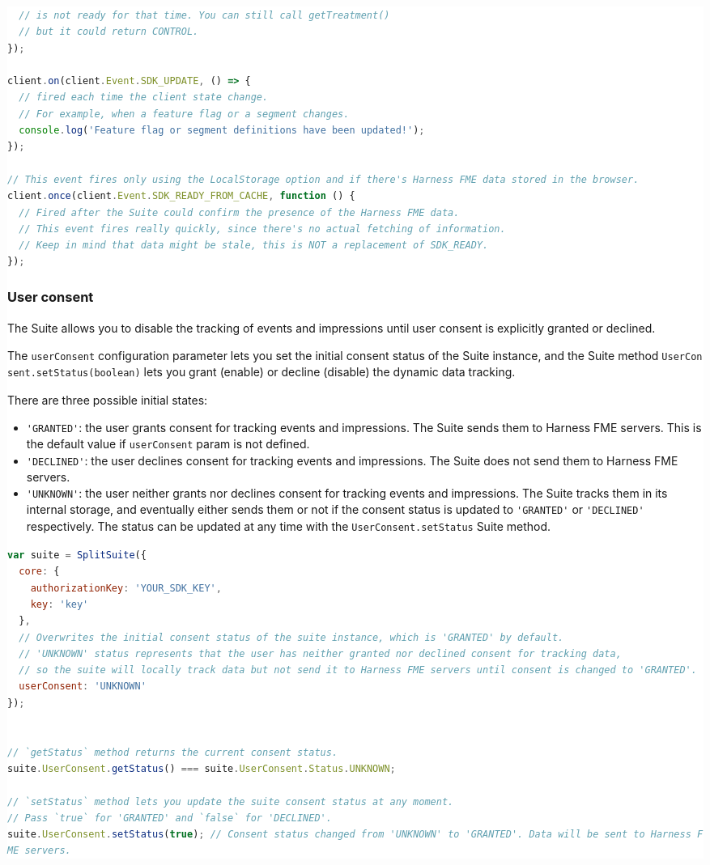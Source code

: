 ```javascript
  // is not ready for that time. You can still call getTreatment()
  // but it could return CONTROL.
});

client.on(client.Event.SDK_UPDATE, () => {
  // fired each time the client state change.
  // For example, when a feature flag or a segment changes.
  console.log('Feature flag or segment definitions have been updated!');
});

// This event fires only using the LocalStorage option and if there's Harness FME data stored in the browser.
client.once(client.Event.SDK_READY_FROM_CACHE, function () {
  // Fired after the Suite could confirm the presence of the Harness FME data.
  // This event fires really quickly, since there's no actual fetching of information.
  // Keep in mind that data might be stale, this is NOT a replacement of SDK_READY.
});
```

</TabItem>
</Tabs>

### User consent

The Suite allows you to disable the tracking of events and impressions until user consent is explicitly granted or declined.

The `userConsent` configuration parameter lets you set the initial consent status of the Suite instance, and the Suite method `UserConsent.setStatus(boolean)` lets you grant (enable) or decline (disable) the dynamic data tracking.

There are three possible initial states:
 * `'GRANTED'`: the user grants consent for tracking events and impressions. The Suite sends them to Harness FME servers. This is the default value if `userConsent` param is not defined.
 * `'DECLINED'`: the user declines consent for tracking events and impressions. The Suite does not send them to Harness FME servers.
 * `'UNKNOWN'`: the user neither grants nor declines consent for tracking events and impressions. The Suite tracks them in its internal storage, and eventually either sends them or not if the consent status is updated to `'GRANTED'` or `'DECLINED'` respectively. The status can be updated at any time with the `UserConsent.setStatus` Suite method.

<Tabs>
<TabItem value="User consent: initial config, getter and setter">

```javascript
var suite = SplitSuite({
  core: {
    authorizationKey: 'YOUR_SDK_KEY',
    key: 'key'
  },
  // Overwrites the initial consent status of the suite instance, which is 'GRANTED' by default.
  // 'UNKNOWN' status represents that the user has neither granted nor declined consent for tracking data, 
  // so the suite will locally track data but not send it to Harness FME servers until consent is changed to 'GRANTED'.
  userConsent: 'UNKNOWN'
});


// `getStatus` method returns the current consent status.
suite.UserConsent.getStatus() === suite.UserConsent.Status.UNKNOWN;

// `setStatus` method lets you update the suite consent status at any moment.
// Pass `true` for 'GRANTED' and `false` for 'DECLINED'.
suite.UserConsent.setStatus(true); // Consent status changed from 'UNKNOWN' to 'GRANTED'. Data will be sent to Harness FME servers.
```